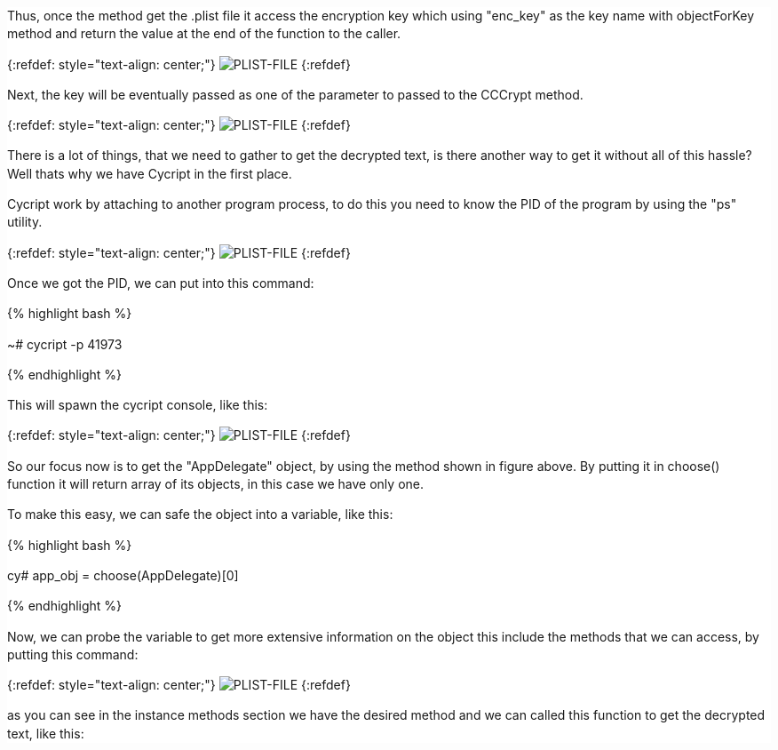 Thus, once the method get the .plist file it access the encryption key which using "enc_key" as the key name with objectForKey method and return the value at the end of the function to the caller.

 {:refdef: style="text-align: center;"}
![PLIST-FILE]({{site.url}}/blog/img/ios_application_security_2/ios_ch2_21.png)
{:refdef}

Next, the key will be eventually passed as one of the parameter to passed to the CCCrypt method.

 {:refdef: style="text-align: center;"}
![PLIST-FILE]({{site.url}}/blog/img/ios_application_security_2/ios_ch2_22.png)
{:refdef}

There is a lot of things, that we need to gather to get the decrypted text, is there another way to get it without all of this hassle? Well thats why we have Cycript in the first place.

Cycript work by attaching to another program process, to do this you need to know the PID of the program by using the "ps" utility.

 {:refdef: style="text-align: center;"}
![PLIST-FILE]({{site.url}}/blog/img/ios_application_security_2/ios_ch2_23.png)
{:refdef}

Once we got the PID, we can put into this command:

{% highlight bash %}

~# cycript -p 41973

{% endhighlight %}

This will spawn the cycript console, like this:

 {:refdef: style="text-align: center;"}
![PLIST-FILE]({{site.url}}/blog/img/ios_application_security_2/ios_ch2_24.png)
{:refdef}

So our focus now is to get the "AppDelegate" object, by using the method shown in figure above. By putting it in choose() function it will return array of its objects, in this case we have only one.

To make this easy, we can safe the object into a variable, like this:

{% highlight bash %}

cy# app_obj = choose(AppDelegate)[0]

{% endhighlight %}

Now, we can probe the variable to get more extensive information on the object this include the methods that we can access, by putting this command:

{:refdef: style="text-align: center;"}
![PLIST-FILE]({{site.url}}/blog/img/ios_application_security_2/ios_ch2_25.png)
{:refdef}

as you can see in the instance methods section we have the desired method and we can called this function to get the decrypted text, like this:


[last_post]: https://mobappsecurity.github.io/blog/ios_security_tutorial/2020/12/11/ios_application_security_chapter_0x1.html
[ref_url]: https://developer.apple.com/documentation/foundation/nsurlsession/1411608-downloadtaskwithurl
[rot_13]: https://rot13.com/
[more_cycript]: http://www.cycript.org/
[more_finish_launching]: https://developer.apple.com/documentation/uikit/uiapplicationdelegate/1622921-application